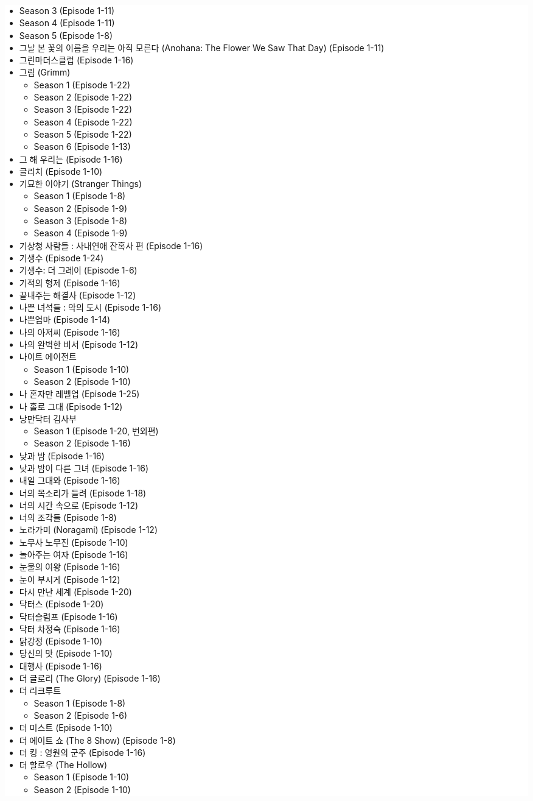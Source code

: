   * Season 3 (Episode 1-11)
  * Season 4 (Episode 1-11)
  * Season 5 (Episode 1-8)
* 그날 본 꽃의 이름을 우리는 아직 모른다 (Anohana: The Flower We Saw That Day) (Episode 1-11)
* 그린마더스클럽 (Episode 1-16)
* 그림 (Grimm)
  * Season 1 (Episode 1-22)
  * Season 2 (Episode 1-22)
  * Season 3 (Episode 1-22)
  * Season 4 (Episode 1-22)
  * Season 5 (Episode 1-22)
  * Season 6 (Episode 1-13)
* 그 해 우리는 (Episode 1-16)
* 글리치 (Episode 1-10)
* 기묘한 이야기 (Stranger Things)
  * Season 1 (Episode 1-8)
  * Season 2 (Episode 1-9)
  * Season 3 (Episode 1-8)
  * Season 4 (Episode 1-9)
* 기상청 사람들 : 사내연애 잔혹사 편 (Episode 1-16)
* 기생수 (Episode 1-24)
* 기생수: 더 그레이 (Episode 1-6)
* 기적의 형제 (Episode 1-16)
* 끝내주는 해결사 (Episode 1-12)
* 나쁜 녀석들 : 악의 도시 (Episode 1-16)
* 나쁜엄마 (Episode 1-14)
* 나의 아저씨 (Episode 1-16)
* 나의 완벽한 비서 (Episode 1-12)
* 나이트 에이전트
  * Season 1 (Episode 1-10)
  * Season 2 (Episode 1-10)
* 나 혼자만 레벨업 (Episode 1-25)
* 나 홀로 그대 (Episode 1-12)
* 낭만닥터 김사부
  * Season 1 (Episode 1-20, 번외편)
  * Season 2 (Episode 1-16)
* 낮과 밤 (Episode 1-16)
* 낮과 밤이 다른 그녀 (Episode 1-16)
* 내일 그대와 (Episode 1-16)
* 너의 목소리가 들려 (Episode 1-18)
* 너의 시간 속으로 (Episode 1-12)
* 너의 조각들 (Episode 1-8)
* 노라가미 (Noragami) (Episode 1-12)
* 노무사 노무진 (Episode 1-10)
* 놀아주는 여자 (Episode 1-16)
* 눈물의 여왕 (Episode 1-16)
* 눈이 부시게 (Episode 1-12)
* 다시 만난 세계 (Episode 1-20)
* 닥터스 (Episode 1-20)
* 닥터슬럼프 (Episode 1-16)
* 닥터 차정숙 (Episode 1-16)
* 닭강정 (Episode 1-10)
* 당신의 맛 (Episode 1-10)
* 대행사 (Episode 1-16)
* 더 글로리 (The Glory) (Episode 1-16)
* 더 리크루트
  * Season 1 (Episode 1-8)
  * Season 2 (Episode 1-6)
* 더 미스트 (Episode 1-10)
* 더 에이트 쇼 (The 8 Show) (Episode 1-8)
* 더 킹 : 영원의 군주 (Episode 1-16)
* 더 할로우 (The Hollow)
  * Season 1 (Episode 1-10)
  * Season 2 (Episode 1-10)